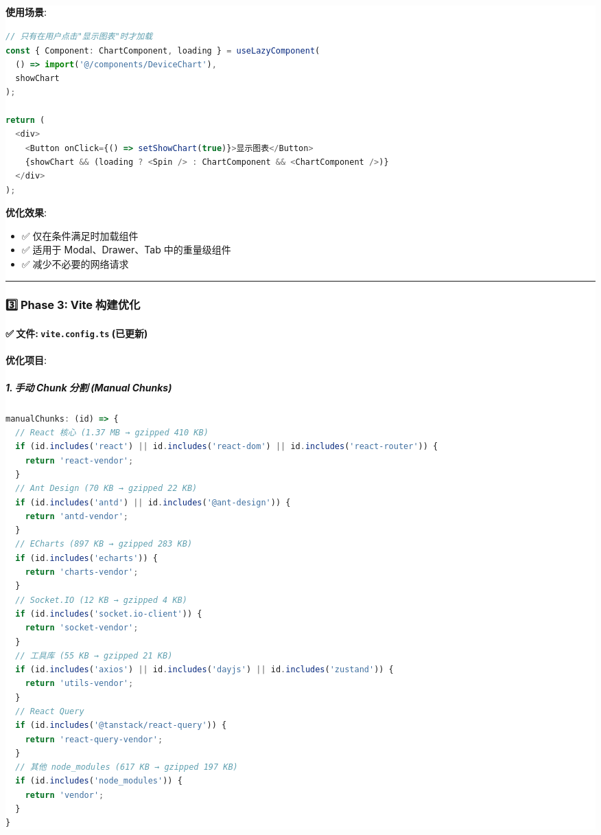 **使用场景**:

```typescript
// 只有在用户点击"显示图表"时才加载
const { Component: ChartComponent, loading } = useLazyComponent(
  () => import('@/components/DeviceChart'),
  showChart
);

return (
  <div>
    <Button onClick={() => setShowChart(true)}>显示图表</Button>
    {showChart && (loading ? <Spin /> : ChartComponent && <ChartComponent />)}
  </div>
);
```

**优化效果**:
- ✅ 仅在条件满足时加载组件
- ✅ 适用于 Modal、Drawer、Tab 中的重量级组件
- ✅ 减少不必要的网络请求

---

### 3️⃣ Phase 3: Vite 构建优化

#### ✅ 文件: `vite.config.ts` (已更新)

**优化项目**:

##### 1. 手动 Chunk 分割 (Manual Chunks)

```typescript
manualChunks: (id) => {
  // React 核心 (1.37 MB → gzipped 410 KB)
  if (id.includes('react') || id.includes('react-dom') || id.includes('react-router')) {
    return 'react-vendor';
  }
  // Ant Design (70 KB → gzipped 22 KB)
  if (id.includes('antd') || id.includes('@ant-design')) {
    return 'antd-vendor';
  }
  // ECharts (897 KB → gzipped 283 KB)
  if (id.includes('echarts')) {
    return 'charts-vendor';
  }
  // Socket.IO (12 KB → gzipped 4 KB)
  if (id.includes('socket.io-client')) {
    return 'socket-vendor';
  }
  // 工具库 (55 KB → gzipped 21 KB)
  if (id.includes('axios') || id.includes('dayjs') || id.includes('zustand')) {
    return 'utils-vendor';
  }
  // React Query
  if (id.includes('@tanstack/react-query')) {
    return 'react-query-vendor';
  }
  // 其他 node_modules (617 KB → gzipped 197 KB)
  if (id.includes('node_modules')) {
    return 'vendor';
  }
}
```
